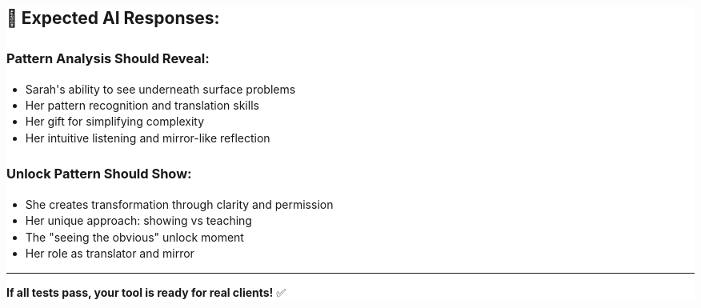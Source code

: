 
## 🎯 Expected AI Responses:

### Pattern Analysis Should Reveal:
- Sarah's ability to see underneath surface problems
- Her pattern recognition and translation skills
- Her gift for simplifying complexity
- Her intuitive listening and mirror-like reflection

### Unlock Pattern Should Show:
- She creates transformation through clarity and permission
- Her unique approach: showing vs teaching
- The "seeing the obvious" unlock moment
- Her role as translator and mirror

---

**If all tests pass, your tool is ready for real clients!** ✅
